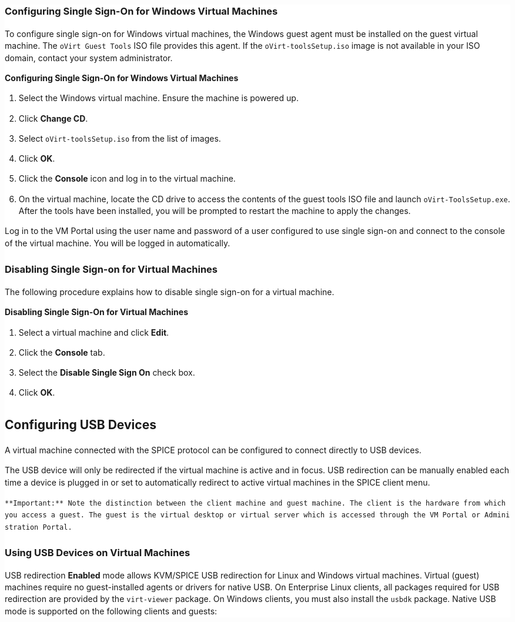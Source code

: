 ### Configuring Single Sign-On for Windows Virtual Machines

To configure single sign-on for Windows virtual machines, the Windows guest agent must be installed on the guest virtual machine. The `oVirt Guest Tools` ISO file provides this agent. If the `oVirt-toolsSetup.iso` image is not available in your ISO domain, contact your system administrator.

**Configuring Single Sign-On for Windows Virtual Machines**

1. Select the Windows virtual machine. Ensure the machine is powered up.

2. Click **Change CD**.

3. Select `oVirt-toolsSetup.iso` from the list of images.

4. Click **OK**.

5. Click the **Console** icon and log in to the virtual machine.

6. On the virtual machine, locate the CD drive to access the contents of the guest tools ISO file and launch `oVirt-ToolsSetup.exe`. After the tools have been installed, you will be prompted to restart the machine to apply the changes.

Log in to the VM Portal using the user name and password of a user configured to use single sign-on and connect to the console of the virtual machine. You will be logged in automatically.

### Disabling Single Sign-on for Virtual Machines

The following procedure explains how to disable single sign-on for a virtual machine.

**Disabling Single Sign-On for Virtual Machines**

1. Select a virtual machine and click **Edit**.

2. Click the **Console** tab.

3. Select the **Disable Single Sign On** check box.

4. Click **OK**.

## Configuring USB Devices

A virtual machine connected with the SPICE protocol can be configured to connect directly to USB devices.

The USB device will only be redirected if the virtual machine is active and in focus. USB redirection can be manually enabled each time a device is plugged in or set to automatically redirect to active virtual machines in the SPICE client menu.

    **Important:** Note the distinction between the client machine and guest machine. The client is the hardware from which you access a guest. The guest is the virtual desktop or virtual server which is accessed through the VM Portal or Administration Portal.

### Using USB Devices on Virtual Machines

USB redirection **Enabled** mode allows KVM/SPICE USB redirection for Linux and Windows virtual machines. Virtual (guest) machines require no guest-installed agents or drivers for native USB. On Enterprise Linux clients, all packages required for USB redirection are provided by the `virt-viewer` package. On Windows clients, you must also install the `usbdk` package. Native USB mode is supported on the following clients and guests:
